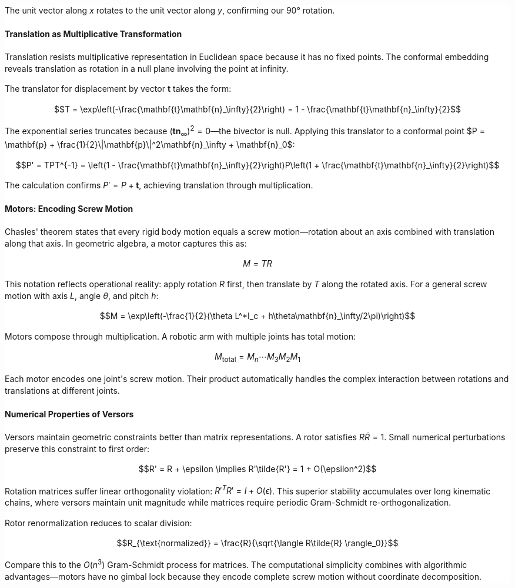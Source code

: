 The unit vector along $x$ rotates to the unit vector along $y$, confirming our 90° rotation.

#### Translation as Multiplicative Transformation

Translation resists multiplicative representation in Euclidean space because it has no fixed points. The conformal embedding reveals translation as rotation in a null plane involving the point at infinity.

The translator for displacement by vector $\mathbf{t}$ takes the form:

$$T = \exp\left(-\frac{\mathbf{t}\mathbf{n}_\infty}{2}\right) = 1 - \frac{\mathbf{t}\mathbf{n}_\infty}{2}$$

The exponential series truncates because $(\mathbf{t}\mathbf{n}_\infty)^2 = 0$—the bivector is null. Applying this translator to a conformal point $P = \mathbf{p} + \frac{1}{2}\|\mathbf{p}\|^2\mathbf{n}_\infty + \mathbf{n}_0$:

$$P' = TPT^{-1} = \left(1 - \frac{\mathbf{t}\mathbf{n}_\infty}{2}\right)P\left(1 + \frac{\mathbf{t}\mathbf{n}_\infty}{2}\right)$$

The calculation confirms $P' = P + \mathbf{t}$, achieving translation through multiplication.

#### Motors: Encoding Screw Motion

Chasles' theorem states that every rigid body motion equals a screw motion—rotation about an axis combined with translation along that axis. In geometric algebra, a motor captures this as:

$$M = TR$$

This notation reflects operational reality: apply rotation $R$ first, then translate by $T$ along the rotated axis. For a general screw motion with axis $L$, angle $\theta$, and pitch $h$:

$$M = \exp\left(-\frac{1}{2}(\theta L^*I_c + h\theta\mathbf{n}_\infty/2\pi)\right)$$

Motors compose through multiplication. A robotic arm with multiple joints has total motion:

$$M_{\text{total}} = M_n \cdots M_3 M_2 M_1$$

Each motor encodes one joint's screw motion. Their product automatically handles the complex interaction between rotations and translations at different joints.

#### Numerical Properties of Versors

Versors maintain geometric constraints better than matrix representations. A rotor satisfies $R\tilde{R} = 1$. Small numerical perturbations preserve this constraint to first order:

$$R' = R + \epsilon \implies R'\tilde{R'} = 1 + O(\epsilon^2)$$

Rotation matrices suffer linear orthogonality violation: $R'{}^TR' = I + O(\epsilon)$. This superior stability accumulates over long kinematic chains, where versors maintain unit magnitude while matrices require periodic Gram-Schmidt re-orthogonalization.

Rotor renormalization reduces to scalar division:

$$R_{\text{normalized}} = \frac{R}{\sqrt{\langle R\tilde{R} \rangle_0}}$$

Compare this to the $O(n^3)$ Gram-Schmidt process for matrices. The computational simplicity combines with algorithmic advantages—motors have no gimbal lock because they encode complete screw motion without coordinate decomposition.
